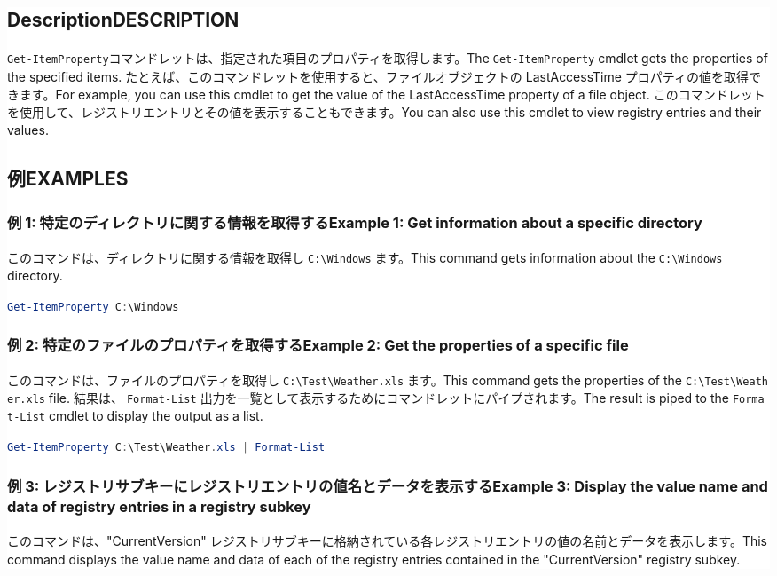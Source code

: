 ## <span data-ttu-id="02810-109">Description</span><span class="sxs-lookup"><span data-stu-id="02810-109">DESCRIPTION</span></span>

<span data-ttu-id="02810-110">`Get-ItemProperty`コマンドレットは、指定された項目のプロパティを取得します。</span><span class="sxs-lookup"><span data-stu-id="02810-110">The `Get-ItemProperty` cmdlet gets the properties of the specified items.</span></span>
<span data-ttu-id="02810-111">たとえば、このコマンドレットを使用すると、ファイルオブジェクトの LastAccessTime プロパティの値を取得できます。</span><span class="sxs-lookup"><span data-stu-id="02810-111">For example, you can use this cmdlet to get the value of the LastAccessTime property of a file object.</span></span> <span data-ttu-id="02810-112">このコマンドレットを使用して、レジストリエントリとその値を表示することもできます。</span><span class="sxs-lookup"><span data-stu-id="02810-112">You can also use this cmdlet to view registry entries and their values.</span></span>

## <span data-ttu-id="02810-113">例</span><span class="sxs-lookup"><span data-stu-id="02810-113">EXAMPLES</span></span>

### <span data-ttu-id="02810-114">例 1: 特定のディレクトリに関する情報を取得する</span><span class="sxs-lookup"><span data-stu-id="02810-114">Example 1: Get information about a specific directory</span></span>

<span data-ttu-id="02810-115">このコマンドは、ディレクトリに関する情報を取得し `C:\Windows` ます。</span><span class="sxs-lookup"><span data-stu-id="02810-115">This command gets information about the `C:\Windows` directory.</span></span>

```powershell
Get-ItemProperty C:\Windows
```

### <span data-ttu-id="02810-116">例 2: 特定のファイルのプロパティを取得する</span><span class="sxs-lookup"><span data-stu-id="02810-116">Example 2: Get the properties of a specific file</span></span>

<span data-ttu-id="02810-117">このコマンドは、ファイルのプロパティを取得し `C:\Test\Weather.xls` ます。</span><span class="sxs-lookup"><span data-stu-id="02810-117">This command gets the properties of the `C:\Test\Weather.xls` file.</span></span>
<span data-ttu-id="02810-118">結果は、 `Format-List` 出力を一覧として表示するためにコマンドレットにパイプされます。</span><span class="sxs-lookup"><span data-stu-id="02810-118">The result is piped to the `Format-List` cmdlet to display the output as a list.</span></span>

```powershell
Get-ItemProperty C:\Test\Weather.xls | Format-List
```

### <span data-ttu-id="02810-119">例 3: レジストリサブキーにレジストリエントリの値名とデータを表示する</span><span class="sxs-lookup"><span data-stu-id="02810-119">Example 3: Display the value name and data of registry entries in a registry subkey</span></span>

<span data-ttu-id="02810-120">このコマンドは、"CurrentVersion" レジストリサブキーに格納されている各レジストリエントリの値の名前とデータを表示します。</span><span class="sxs-lookup"><span data-stu-id="02810-120">This command displays the value name and data of each of the registry entries contained in the "CurrentVersion" registry subkey.</span></span>
